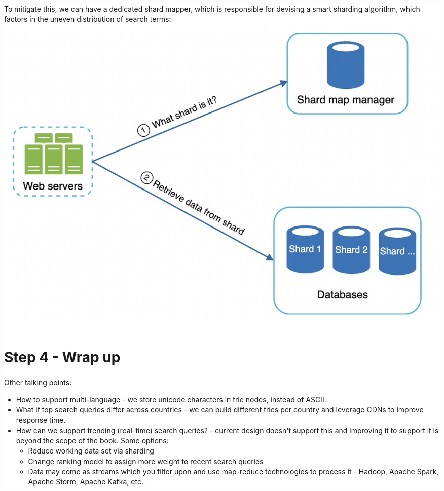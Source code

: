 To mitigate this, we can have a dedicated shard mapper, which is responsible for devising a smart sharding algorithm, which factors in the uneven distribution of search terms:
![sharding](images/sharding.png)

# Step 4 - Wrap up
Other talking points:
 - How to support multi-language - we store unicode characters in trie nodes, instead of ASCII.
 - What if top search queries differ across countries - we can build different tries per country and leverage CDNs to improve response time.
 - How can we support trending (real-time) search queries? - current design doesn't support this and improving it to support it is beyond the scope of the book. Some options: 
   - Reduce working data set via sharding
   - Change ranking model to assign more weight to recent search queries
   - Data may come as streams which you filter upon and use map-reduce technologies to process it - Hadoop, Apache Spark, Apache Storm, Apache Kafka, etc.
